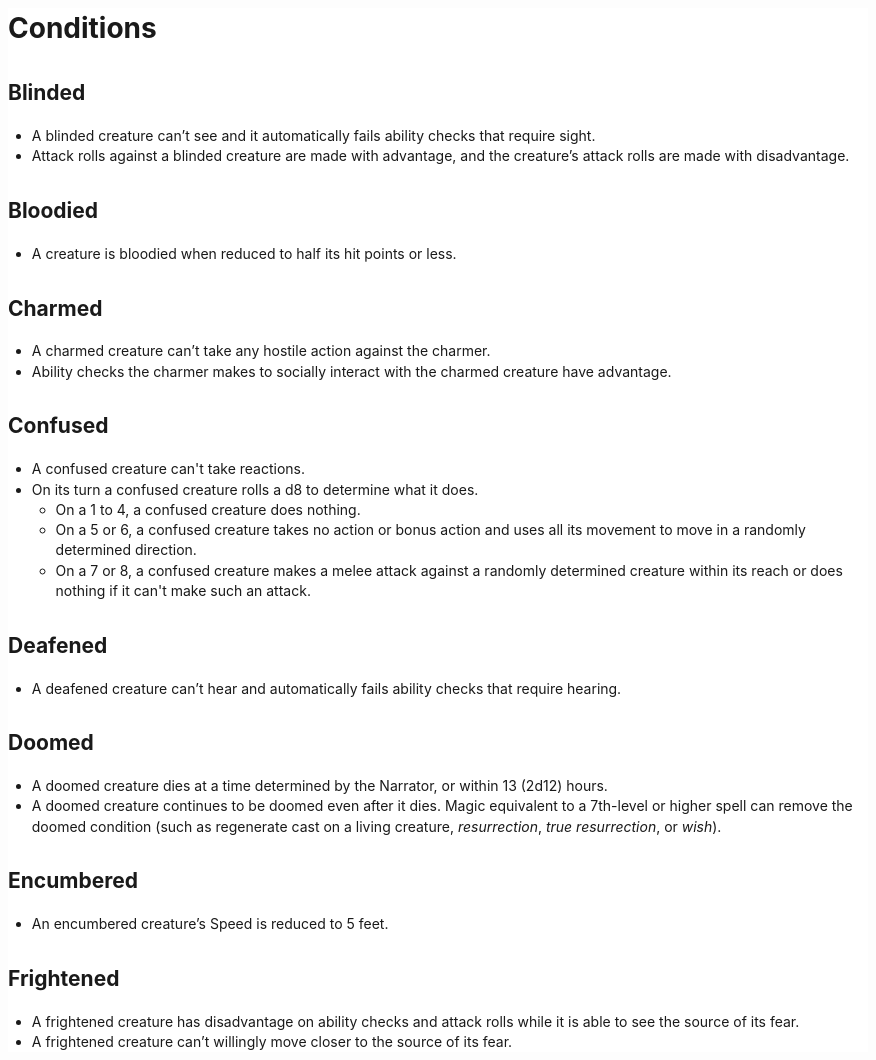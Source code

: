 # Conditions

## Blinded

* A blinded creature can’t see and it automatically fails ability checks that require sight.  
* Attack rolls against a blinded creature are made with advantage, and the creature’s attack rolls are made with disadvantage.

## Bloodied

* A creature is bloodied when reduced to half its hit points or less.

## Charmed

* A charmed creature can’t take any hostile action against the charmer.  
* Ability checks the charmer makes to socially interact with the charmed creature have advantage.

## Confused

* A confused creature can't take reactions.  
* On its turn a confused creature rolls a d8 to determine what it does.  
  * On a 1 to 4, a confused creature does nothing.  
  * On a 5 or 6, a confused creature takes no action or bonus action and uses all its movement to move in a randomly determined direction.  
  * On a 7 or 8, a confused creature makes a melee attack against a randomly determined creature within its reach or does nothing if it can't make such an attack.

## Deafened

* A deafened creature can’t hear and automatically fails ability checks that require hearing.

## Doomed

* A doomed creature dies at a time determined by the Narrator, or within 13 (2d12) hours.  
* A doomed creature continues to be doomed even after it dies. Magic equivalent to a 7th-level or higher spell can remove the doomed condition (such as regenerate cast on a living creature, *resurrection*, *true resurrection*, or *wish*).

## Encumbered

* An encumbered creature’s Speed is reduced to 5 feet.

## Frightened

* A frightened creature has disadvantage on ability checks and attack rolls while it is able to see the source of its fear.  
* A frightened creature can’t willingly move closer to the source of its fear.
